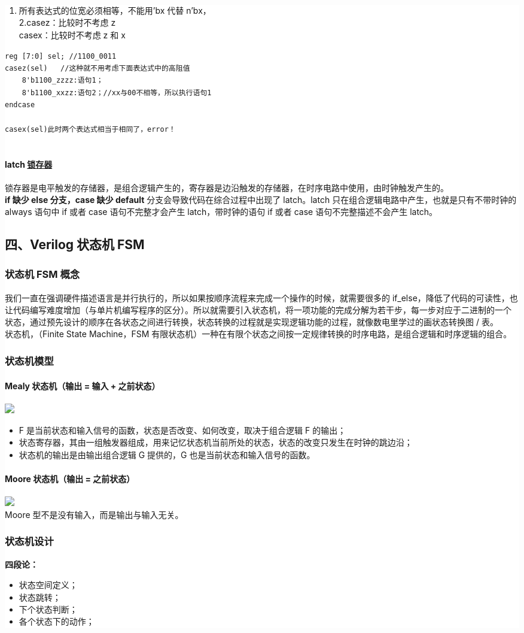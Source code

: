 1. 所有表达式的位宽必须相等，不能用’bx 代替 n’bx，  
2.casez：比较时不考虑 z  
casex：比较时不考虑 z 和 x

```
reg [7:0] sel; //1100_0011
casez(sel)   //这种就不用考虑下面表达式中的高阻值
	8'b1100_zzzz:语句1；
	8'b1100_xxzz:语句2；//xx与00不相等，所以执行语句1
endcase

casex(sel)此时两个表达式相当于相同了，error！


```

#### latch [锁存器](https://so.csdn.net/so/search?q=%E9%94%81%E5%AD%98%E5%99%A8&spm=1001.2101.3001.7020)

锁存器是电平触发的存储器，是组合逻辑产生的，寄存器是边沿触发的存储器，在时序电路中使用，由时钟触发产生的。  
**if 缺少 else 分支，case 缺少 default** 分支会导致代码在综合过程中出现了 latch。latch 只在组合逻辑电路中产生，也就是只有不带时钟的 always 语句中 if 或者 case 语句不完整才会产生 latch，带时钟的语句 if 或者 case 语句不完整描述不会产生 latch。

四、Verilog 状态机 FSM
-----------------

### 状态机 FSM 概念

我们一直在强调硬件描述语言是并行执行的，所以如果按顺序流程来完成一个操作的时候，就需要很多的 if_else，降低了代码的可读性，也让代码编写难度增加（与单片机编写程序的区分）。所以就需要引入状态机，将一项功能的完成分解为若干步，每一步对应于二进制的一个状态，通过预先设计的顺序在各状态之间进行转换，状态转换的过程就是实现逻辑功能的过程，就像数电里学过的画状态转换图 / 表。  
状态机，（Finite State Machine，FSM 有限状态机）一种在有限个状态之间按一定规律转换的时序电路，是组合逻辑和时序逻辑的组合。

### 状态机模型

#### Mealy 状态机（输出 = 输入 + 之前状态）

![](https://img-blog.csdnimg.cn/20210222160127177.png?x-oss-process=image/watermark,type_ZmFuZ3poZW5naGVpdGk,shadow_10,text_aHR0cHM6Ly9ibG9nLmNzZG4ubmV0L2xneUxHWTM1,size_16,color_FFFFFF,t_70)

*   F 是当前状态和输入信号的函数，状态是否改变、如何改变，取决于组合逻辑 F 的输出；
*   状态寄存器，其由一组触发器组成，用来记忆状态机当前所处的状态，状态的改变只发生在时钟的跳边沿；
*   状态机的输出是由输出组合逻辑 G 提供的，G 也是当前状态和输入信号的函数。

#### Moore 状态机（输出 = 之前状态）

![](https://img-blog.csdnimg.cn/20210222160431461.png?x-oss-process=image/watermark,type_ZmFuZ3poZW5naGVpdGk,shadow_10,text_aHR0cHM6Ly9ibG9nLmNzZG4ubmV0L2xneUxHWTM1,size_16,color_FFFFFF,t_70)  
Moore 型不是没有输入，而是输出与输入无关。

### 状态机设计

**四段论：**

*   状态空间定义；
*   状态跳转；
*   下个状态判断；
*   各个状态下的动作；
